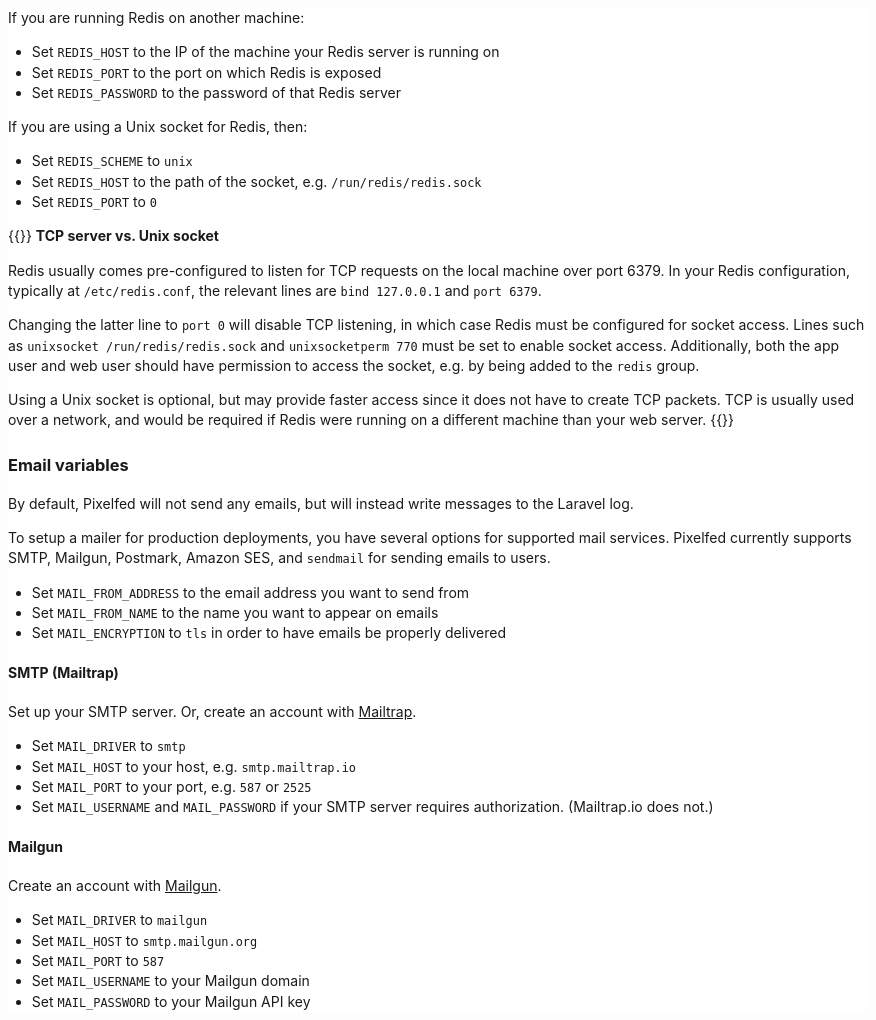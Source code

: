 If you are running Redis on another machine:

- Set `REDIS_HOST` to the IP of the machine your Redis server is running on
- Set `REDIS_PORT` to the port on which Redis is exposed
- Set `REDIS_PASSWORD` to the password of that Redis server

If you are using a Unix socket for Redis, then:

- Set `REDIS_SCHEME` to `unix`
- Set `REDIS_HOST` to the path of the socket, e.g. `/run/redis/redis.sock`
- Set `REDIS_PORT` to `0`

{{<hint style="tip">}}
**TCP server vs. Unix socket**

Redis usually comes pre-configured to listen for TCP requests on the local machine over port 6379. In your Redis configuration, typically at `/etc/redis.conf`, the relevant lines are `bind 127.0.0.1` and `port 6379`.

Changing the latter line to `port 0` will disable TCP listening, in which case Redis must be configured for socket access. Lines such as `unixsocket /run/redis/redis.sock` and `unixsocketperm 770` must be set to enable socket access. Additionally, both the app user and web user should have permission to access the socket, e.g. by being added to the `redis` group.

Using a Unix socket is optional, but may provide faster access since it does not have to create TCP packets. TCP is usually used over a network, and would be required if Redis were running on a different machine than your web server.
{{</hint>}}

### Email variables

By default, Pixelfed will not send any emails, but will instead write messages to the Laravel log. 

To setup a mailer for production deployments, you have several options for supported mail services. Pixelfed currently supports SMTP, Mailgun, Postmark, Amazon SES, and `sendmail` for sending emails to users.

- Set `MAIL_FROM_ADDRESS` to the email address you want to send from
- Set `MAIL_FROM_NAME` to the name you want to appear on emails
- Set `MAIL_ENCRYPTION` to `tls` in order to have emails be properly delivered

#### SMTP (Mailtrap)

Set up your SMTP server. Or, create an account with [Mailtrap](https://mailtrap.io).

- Set `MAIL_DRIVER` to `smtp`
- Set `MAIL_HOST` to your host, e.g. `smtp.mailtrap.io`
- Set `MAIL_PORT` to your port, e.g. `587` or `2525`
- Set `MAIL_USERNAME` and `MAIL_PASSWORD` if your SMTP server requires authorization. (Mailtrap.io does not.)

#### Mailgun

Create an account with [Mailgun](https://mailgun.com/).

- Set `MAIL_DRIVER` to `mailgun`
- Set `MAIL_HOST` to `smtp.mailgun.org`
- Set `MAIL_PORT` to `587`
- Set `MAIL_USERNAME` to your Mailgun domain
- Set `MAIL_PASSWORD` to your Mailgun API key
